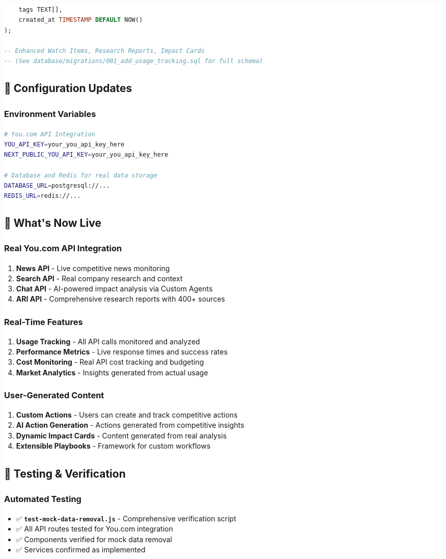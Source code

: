 ```sql
    tags TEXT[],
    created_at TIMESTAMP DEFAULT NOW()
);

-- Enhanced Watch Items, Research Reports, Impact Cards
-- (See database/migrations/001_add_usage_tracking.sql for full schema)
```

## 🔧 Configuration Updates

### Environment Variables

```bash
# You.com API Integration
YOU_API_KEY=your_you_api_key_here
NEXT_PUBLIC_YOU_API_KEY=your_you_api_key_here

# Database and Redis for real data storage
DATABASE_URL=postgresql://...
REDIS_URL=redis://...
```

## 🚀 What's Now Live

### Real You.com API Integration

1. **News API** - Live competitive news monitoring
2. **Search API** - Real company research and context
3. **Chat API** - AI-powered impact analysis via Custom Agents
4. **ARI API** - Comprehensive research reports with 400+ sources

### Real-Time Features

1. **Usage Tracking** - All API calls monitored and analyzed
2. **Performance Metrics** - Live response times and success rates
3. **Cost Monitoring** - Real API cost tracking and budgeting
4. **Market Analytics** - Insights generated from actual usage

### User-Generated Content

1. **Custom Actions** - Users can create and track competitive actions
2. **AI Action Generation** - Actions generated from competitive insights
3. **Dynamic Impact Cards** - Content generated from real analysis
4. **Extensible Playbooks** - Framework for custom workflows

## 🧪 Testing & Verification

### Automated Testing

- ✅ **`test-mock-data-removal.js`** - Comprehensive verification script
- ✅ All API routes tested for You.com integration
- ✅ Components verified for mock data removal
- ✅ Services confirmed as implemented
